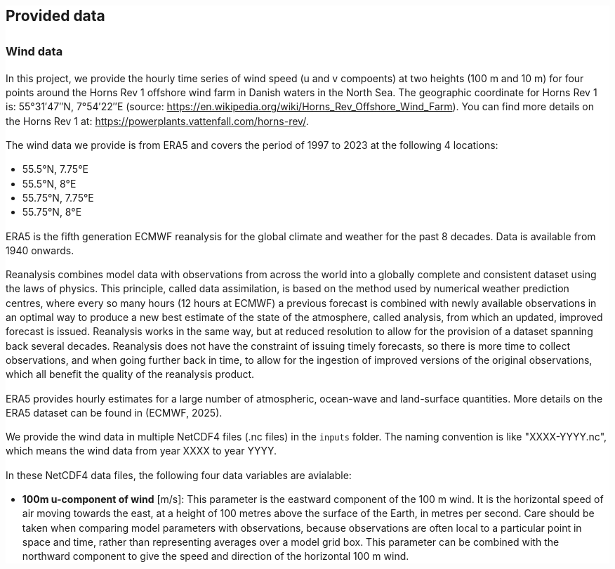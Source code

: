 

## Provided data
### Wind data
In this project, we provide the hourly time series of wind speed (u and v 
compoents) at two heights (100 m and 10 m) for four points around the Horns Rev
1 offshore wind farm in Danish waters in the North Sea. The geographic 
coordinate for Horns Rev 1 is: 55°31′47″N, 7°54′22″E (source: https://en.wikipedia.org/wiki/Horns_Rev_Offshore_Wind_Farm). You can find
more details on the Horns Rev 1 at: https://powerplants.vattenfall.com/horns-rev/.

The wind data we provide is from ERA5 and covers the period of 1997 to 2023 at
the following 4 locations:
* 55.5°N, 7.75°E
* 55.5°N, 8°E
* 55.75°N, 7.75°E
* 55.75°N, 8°E

ERA5 is the fifth generation ECMWF reanalysis for the global climate and 
weather for the past 8 decades. Data is available from 1940 onwards. 

Reanalysis combines model data with observations from across the world into a 
globally complete and consistent dataset using the laws of physics. This 
principle, called data assimilation, is based on the method used by numerical 
weather prediction centres, where every so many hours (12 hours at ECMWF) a 
previous forecast is combined with newly available observations in an optimal 
way to produce a new best estimate of the state of the atmosphere, called 
analysis, from which an updated, improved forecast is issued. Reanalysis works 
in the same way, but at reduced resolution to allow for the provision of a 
dataset spanning back several decades. Reanalysis does not have the constraint 
of issuing timely forecasts, so there is more time to collect observations, and 
when going further back in time, to allow for the ingestion of improved 
versions of the original observations, which all benefit the quality of the 
reanalysis product.

ERA5 provides hourly estimates for a large number of atmospheric, ocean-wave 
and land-surface quantities. More details on the ERA5 dataset can be found in 
(ECMWF, 2025).

We provide the wind data in multiple NetCDF4 files (.nc files) in the `inputs`
folder. The naming convention is like "XXXX-YYYY.nc", which means the wind data 
from year XXXX to year YYYY.

In these NetCDF4 data files, the following four data variables are avialable:

* **100m u-component of wind** [m/s]: This parameter is the eastward component 
of the 100 m wind. It is the horizontal speed of air moving towards the east, 
at a height of 100 metres above the surface of the Earth, in metres per second. 
Care should be taken when comparing model parameters with observations, because 
observations are often local to a particular point in space and time, rather 
than representing averages over a model grid box. This parameter can be 
combined with the northward component to give the speed and direction of the 
horizontal 100 m wind.
